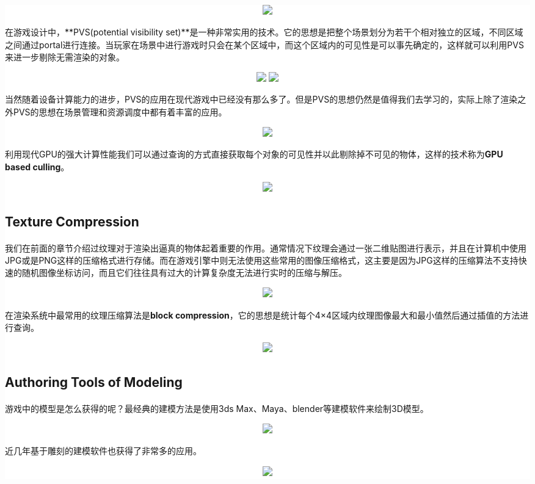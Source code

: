 <div align=center>
<img src="https://search.pstatic.net/common?src=https://i.imgur.com/DqAB1sd.png" width="80%">
</div>

在游戏设计中，**PVS(potential visibility set)**是一种非常实用的技术。它的思想是把整个场景划分为若干个相对独立的区域，不同区域之间通过portal进行连接。当玩家在场景中进行游戏时只会在某个区域中，而这个区域内的可见性是可以事先确定的，这样就可以利用PVS来进一步剔除无需渲染的对象。

<div align=center>
<img src="https://search.pstatic.net/common?src=https://i.imgur.com/mT7PsUa.png" width="80%">
<img src="https://search.pstatic.net/common?src=https://i.imgur.com/3TE6ckZ.png" width="80%">
</div>

当然随着设备计算能力的进步，PVS的应用在现代游戏中已经没有那么多了。但是PVS的思想仍然是值得我们去学习的，实际上除了渲染之外PVS的思想在场景管理和资源调度中都有着丰富的应用。

<div align=center>
<img src="https://search.pstatic.net/common?src=https://i.imgur.com/UceWgtk.png" width="80%">
</div>

利用现代GPU的强大计算性能我们可以通过查询的方式直接获取每个对象的可见性并以此剔除掉不可见的物体，这样的技术称为**GPU based culling**。

<div align=center>
<img src="https://search.pstatic.net/common?src=https://i.imgur.com/tJlBBLk.png" width="80%">
</div>

## Texture Compression

我们在前面的章节介绍过纹理对于渲染出逼真的物体起着重要的作用。通常情况下纹理会通过一张二维贴图进行表示，并且在计算机中使用JPG或是PNG这样的压缩格式进行存储。而在游戏引擎中则无法使用这些常用的图像压缩格式，这主要是因为JPG这样的压缩算法不支持快速的随机图像坐标访问，而且它们往往具有过大的计算复杂度无法进行实时的压缩与解压。

<div align=center>
<img src="https://search.pstatic.net/common?src=https://i.imgur.com/QMBQXXA.png" width="80%">
</div>

在渲染系统中最常用的纹理压缩算法是**block compression**，它的思想是统计每个4×4区域内纹理图像最大和最小值然后通过插值的方法进行查询。

<div align=center>
<img src="https://search.pstatic.net/common?src=https://i.imgur.com/mIbCX0O.png" width="80%">
</div>

## Authoring Tools of Modeling

游戏中的模型是怎么获得的呢？最经典的建模方法是使用3ds Max、Maya、blender等建模软件来绘制3D模型。

<div align=center>
<img src="https://search.pstatic.net/common?src=https://i.imgur.com/iQJSONE.png" width="80%">
</div>

近几年基于雕刻的建模软件也获得了非常多的应用。

<div align=center>
<img src="https://search.pstatic.net/common?src=https://i.imgur.com/0zMhMgI.png" width="80%">
</div>
